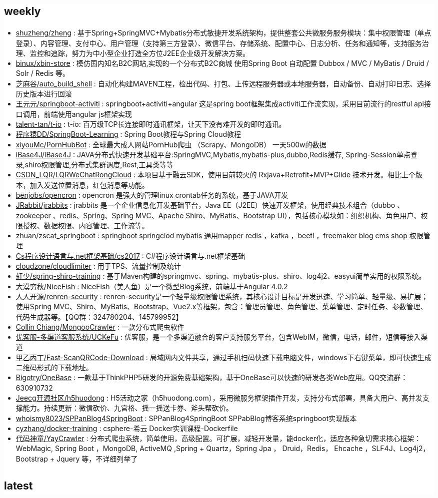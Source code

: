 
## weekly

- [shuzheng/zheng](http://git.oschina.net/shuzheng/zheng) : 基于Spring+SpringMVC+Mybatis分布式敏捷开发系统架构，提供整套公共微服务服务模块：集中权限管理（单点登录）、内容管理、支付中心、用户管理（支持第三方登录）、微信平台、存储系统、配置中心、日志分析、任务和通知等，支持服务治理、监控和追踪，努力为中小型企业打造全方位J2EE企业级开发解决方案。
- [binux/xbin-store](http://git.oschina.net/binu/xbin-store) : 模仿国内知名B2C网站,实现的一个分布式B2C商城 使用Spring Boot 自动配置 Dubbox / MVC / MyBatis / Druid / Solr / Redis 等。
- [芝麻谷/auto_build_shell](http://git.oschina.net/houjinxin/auto_build_shell) : 自动化构建MAVEN工程，检出代码、打包、上传远程服务器或本地服务器，自动备份、自动打印日志、选择历史版本进行回滚
- [王元元/springboot-activiti](http://git.oschina.net/wyy396731037/springboot-activiti) : springboot+activiti+angular 这是spring boot框架集成activiti工作流实现，采用目前流行的restful api接口调用，前端使用angular js框架实现
- [talent-tan/t-io](http://git.oschina.net/tywo45/t-io) : t-io: 百万级TCP长连接即时通讯框架，让天下没有难开发的即时通讯。
- [程序猿DD/SpringBoot-Learning](http://git.oschina.net/didispace/SpringBoot-Learning) : Spring Boot教程与Spring Cloud教程
- [xiyouMc/PornHubBot](http://git.oschina.net/xiyouMc/pornhubbot) : 全球最大成人网站PornHub爬虫 （Scrapy、MongoDB） 一天500w的数据
- [iBase4J/iBase4J](http://git.oschina.net/iBase4J/iBase4J) : JAVA分布式快速开发基础平台:SpringMVC,Mybatis,mybatis-plus,dubbo,Redis缓存, Spring-Session单点登录,shiro权限管理,分布式集群调度,Rest,工具类等等
- [CSDN_LQR/LQRWeChatRongCloud](http://git.oschina.net/CSDNLQR/lqrwechatrongcloud) : 本项目基于融云SDK，使用目前较火的 Rxjava+Retrofit+MVP+Glide 技术开发。相比上个版本，加入发送位置消息，红包消息等功能。
- [benjobs/opencron](http://git.oschina.net/benjobs/opencron) : opencron 是强大的管理linux crontab任务的系统，基于JAVA开发
- [JRabbit/jrabbits](http://git.oschina.net/jeebases/jrabbits) : jrabbits 是一个企业信息化开发基础平台，Java EE（J2EE）快速开发框架，使用经典技术组合（dubbo 、 zookeeper 、redis、Spring、Spring MVC、Apache Shiro、MyBatis、Bootstrap UI），包括核心模块如：组织机构、角色用户、权限授权、数据权限、内容管理、工作流等。
- [zhuan/zscat_springboot](http://git.oschina.net/catshen/zscat_springboot) : springboot springclod mybatis 通用mapper redis ，kafka ，beetl ，freemaker blog cms shop 权限管理
- [Cs程序设计语言与.net框架基础/cs2017](http://git.oschina.net/Csharp2017/cs2017) : C#程序设计语言与.net框架基础
- [cloudzone/cloudlimiter](http://git.oschina.net/cloudzone/cloudlimiter) : 用于TPS、流量控制及统计
- [轩少/spring-shiro-training](http://git.oschina.net/wangzhixuan/spring-shiro-training) : 基于Maven构建的springmvc、spring、mybatis-plus、shiro、log4j2、easyui简单实用的权限系统。
- [大漠穷秋/NiceFish](http://git.oschina.net/mumu-osc/NiceFish) : NiceFish（美人鱼）是一个微型Blog系统，前端基于Angular 4.0.2
- [人人开源/renren-security](http://git.oschina.net/babaio/renren-security) : renren-security是一个轻量级权限管理系统，其核心设计目标是开发迅速、学习简单、轻量级、易扩展；使用Spring MVC、Shiro、MyBatis、Bootstrap、Vue2.x等框架，包含：管理员管理、角色管理、菜单管理、定时任务、参数管理、代码生成器等。【QQ群：324780204、145799952】
- [Collin Chiang/MongooCrawler](http://git.oschina.net/coliza/MongooCrawler) : 一款分布式爬虫软件
- [优客服-多渠道客服系统/UCKeFu](http://git.oschina.net/ukewo/ukefu) : 优客服，是一个多渠道融合的客户支持服务平台，包含WebIM，微信，电话，邮件，短信等接入渠道
- [甲乙丙丁/Fast-ScanQRCode-Download](http://git.oschina.net/zhangfeng0103/fast-scanqrcode-download) : 局域网内文件共享，通过手机扫码快速下载电脑文件，windows下右键菜单，即可快速生成二维码形式的下载地址。
- [Bigotry/OneBase](http://git.oschina.net/Bigotry/OneBase) : 一款基于ThinkPHP5研发的开源免费基础架构，基于OneBase可以快速的研发各类Web应用。QQ交流群：630910732
- [Jeecg开源社区/h5huodong](http://git.oschina.net/jeecg/h5huodong) : H5活动之家（h5huodong.com），采用微服务框架插件开发，支持分布式部署，具备大用户、高并发支撑能力。持续更新：微信砍价、九宫格、摇一摇送卡券、斧头帮砍价。
- [whoismy8023/SPPanBlog4SpringBoot](http://git.oschina.net/whoismy8023/sppanblog4springboot) : SPPanBlog4SpringBoot SPPabBlog博客系统springboot实现版本
- [cyzhang/docker-training](http://git.oschina.net/dockerf/docker-training) : csphere-希云 Docker实训课程-Dockerfile
- [代码神童/YayCrawler](http://git.oschina.net/shentong_012/YayCrawler) : 分布式爬虫系统，简单使用，高级配置。可扩展，减轻开发量，能docker化，适应各种急切需求核心框架：WebMagic, Spring Boot ，MongoDB, ActiveMQ ,Spring + Quartz，Spring Jpa ， Druid，Redis， Ehcache ，SLF4J、Log4j2， Bootstrap + Jquery 等，不详细列举了


## latest
